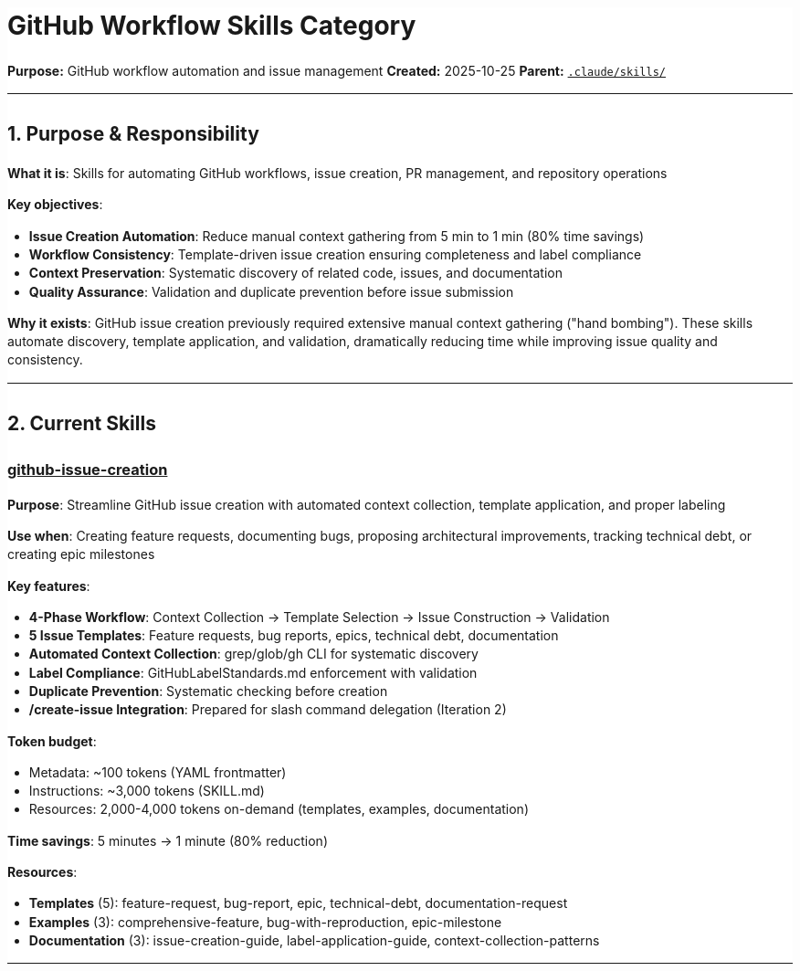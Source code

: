 # GitHub Workflow Skills Category

**Purpose:** GitHub workflow automation and issue management
**Created:** 2025-10-25
**Parent:** [`.claude/skills/`](../README.md)

---

## 1. Purpose & Responsibility

**What it is**: Skills for automating GitHub workflows, issue creation, PR management, and repository operations

**Key objectives**:
- **Issue Creation Automation**: Reduce manual context gathering from 5 min to 1 min (80% time savings)
- **Workflow Consistency**: Template-driven issue creation ensuring completeness and label compliance
- **Context Preservation**: Systematic discovery of related code, issues, and documentation
- **Quality Assurance**: Validation and duplicate prevention before issue submission

**Why it exists**: GitHub issue creation previously required extensive manual context gathering ("hand bombing"). These skills automate discovery, template application, and validation, dramatically reducing time while improving issue quality and consistency.

---

## 2. Current Skills

### [github-issue-creation](./github-issue-creation/)

**Purpose**: Streamline GitHub issue creation with automated context collection, template application, and proper labeling

**Use when**: Creating feature requests, documenting bugs, proposing architectural improvements, tracking technical debt, or creating epic milestones

**Key features**:
- **4-Phase Workflow**: Context Collection → Template Selection → Issue Construction → Validation
- **5 Issue Templates**: Feature requests, bug reports, epics, technical debt, documentation
- **Automated Context Collection**: grep/glob/gh CLI for systematic discovery
- **Label Compliance**: GitHubLabelStandards.md enforcement with validation
- **Duplicate Prevention**: Systematic checking before creation
- **/create-issue Integration**: Prepared for slash command delegation (Iteration 2)

**Token budget**:
- Metadata: ~100 tokens (YAML frontmatter)
- Instructions: ~3,000 tokens (SKILL.md)
- Resources: 2,000-4,000 tokens on-demand (templates, examples, documentation)

**Time savings**: 5 minutes → 1 minute (80% reduction)

**Resources**:
- **Templates** (5): feature-request, bug-report, epic, technical-debt, documentation-request
- **Examples** (3): comprehensive-feature, bug-with-reproduction, epic-milestone
- **Documentation** (3): issue-creation-guide, label-application-guide, context-collection-patterns

---